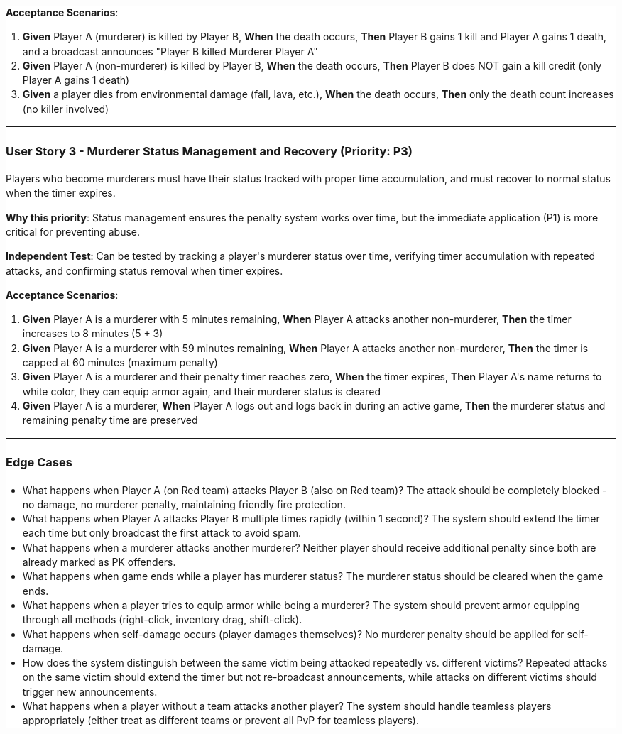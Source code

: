 **Acceptance Scenarios**:

1. **Given** Player A (murderer) is killed by Player B, **When** the death occurs, **Then** Player B gains 1 kill and Player A gains 1 death, and a broadcast announces "Player B killed Murderer Player A"
2. **Given** Player A (non-murderer) is killed by Player B, **When** the death occurs, **Then** Player B does NOT gain a kill credit (only Player A gains 1 death)
3. **Given** a player dies from environmental damage (fall, lava, etc.), **When** the death occurs, **Then** only the death count increases (no killer involved)

---

### User Story 3 - Murderer Status Management and Recovery (Priority: P3)

Players who become murderers must have their status tracked with proper time accumulation, and must recover to normal status when the timer expires.

**Why this priority**: Status management ensures the penalty system works over time, but the immediate application (P1) is more critical for preventing abuse.

**Independent Test**: Can be tested by tracking a player's murderer status over time, verifying timer accumulation with repeated attacks, and confirming status removal when timer expires.

**Acceptance Scenarios**:

1. **Given** Player A is a murderer with 5 minutes remaining, **When** Player A attacks another non-murderer, **Then** the timer increases to 8 minutes (5 + 3)
2. **Given** Player A is a murderer with 59 minutes remaining, **When** Player A attacks another non-murderer, **Then** the timer is capped at 60 minutes (maximum penalty)
3. **Given** Player A is a murderer and their penalty timer reaches zero, **When** the timer expires, **Then** Player A's name returns to white color, they can equip armor again, and their murderer status is cleared
4. **Given** Player A is a murderer, **When** Player A logs out and logs back in during an active game, **Then** the murderer status and remaining penalty time are preserved

---

### Edge Cases

- What happens when Player A (on Red team) attacks Player B (also on Red team)? The attack should be completely blocked - no damage, no murderer penalty, maintaining friendly fire protection.
- What happens when Player A attacks Player B multiple times rapidly (within 1 second)? The system should extend the timer each time but only broadcast the first attack to avoid spam.
- What happens when a murderer attacks another murderer? Neither player should receive additional penalty since both are already marked as PK offenders.
- What happens when game ends while a player has murderer status? The murderer status should be cleared when the game ends.
- What happens when a player tries to equip armor while being a murderer? The system should prevent armor equipping through all methods (right-click, inventory drag, shift-click).
- What happens when self-damage occurs (player damages themselves)? No murderer penalty should be applied for self-damage.
- How does the system distinguish between the same victim being attacked repeatedly vs. different victims? Repeated attacks on the same victim should extend the timer but not re-broadcast announcements, while attacks on different victims should trigger new announcements.
- What happens when a player without a team attacks another player? The system should handle teamless players appropriately (either treat as different teams or prevent all PvP for teamless players).

